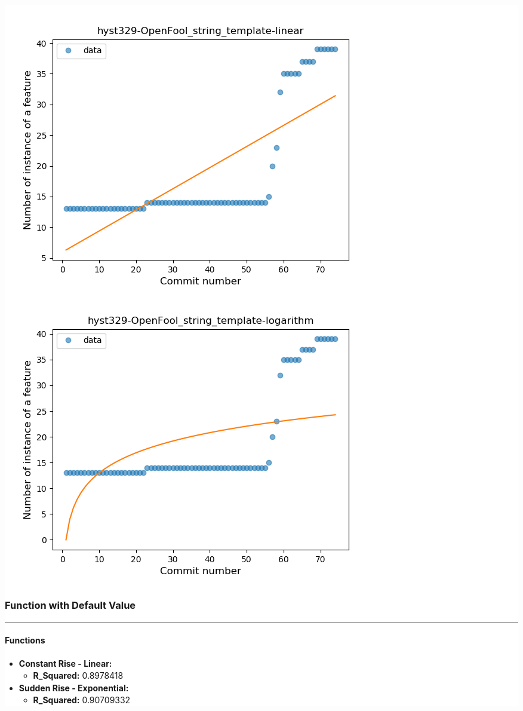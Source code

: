 ![hyst329-OpenFool T1](../plots/hyst329-OpenFool_string_template_T1.png)
![hyst329-OpenFool T6](../plots/hyst329-OpenFool_string_template_T6.png)
### <a name="func_with_default_value">Function with Default Value</a>
----
#### Functions
* **Constant Rise - Linear:** ![equation](http://latex.codecogs.com/svg.latex?0.040219x%20&plus;%200.658824)
    * **R_Squared:** 0.8978418
* **Sudden Rise - Exponential:** ![equation](http://latex.codecogs.com/svg.latex?-110.54149x%5E%7B1.009422%7D%20&plus;%20-1.944957)
    * **R_Squared:** 0.90709332